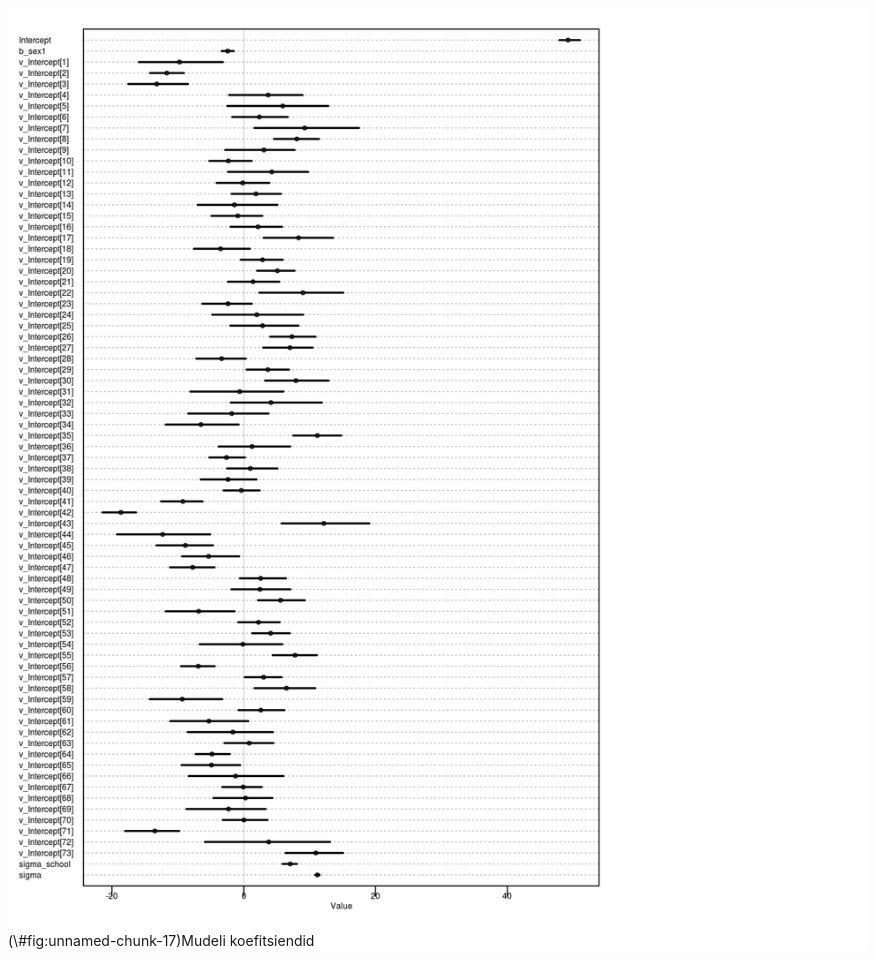 <img src="15_hierarhiline_mudel_files/figure-html/unnamed-chunk-17-1.png" alt="Mudeli koefitsiendid" width="70%" />
<p class="caption">(\#fig:unnamed-chunk-17)Mudeli koefitsiendid</p>
</div>
